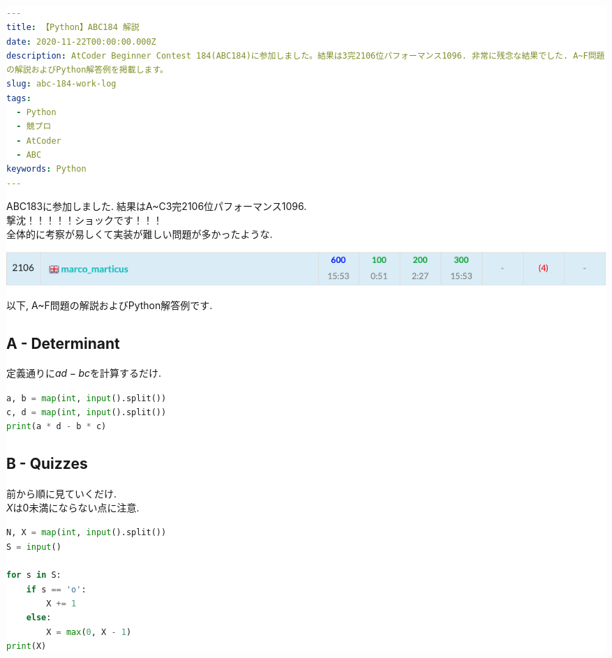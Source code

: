 ```yaml
---
title: 【Python】ABC184 解説
date: 2020-11-22T00:00:00.000Z
description: AtCoder Beginner Contest 184(ABC184)に参加しました。結果は3完2106位パフォーマンス1096. 非常に残念な結果でした. A~F問題の解説およびPython解答例を掲載します。
slug: abc-184-work-log
tags: 
  - Python
  - 競プロ
  - AtCoder
  - ABC
keywords: Python
---
```


ABC183に参加しました. 結果はA~C3完$2106$位パフォーマンス$1096$.   
撃沈！！！！！ショックです！！！  
全体的に考察が易しくて実装が難しい問題が多かったような.

![ranking_abc184](ranking_abc184.png)

以下, A~F問題の解説およびPython解答例です.

## A - Determinant
定義通りに$ad - bc$を計算するだけ.  
```python
a, b = map(int, input().split())
c, d = map(int, input().split())
print(a * d - b * c)
```

## B - Quizzes
前から順に見ていくだけ.  
$X$は$0$未満にならない点に注意.  

```python
N, X = map(int, input().split())
S = input()

for s in S:
    if s == 'o':
        X += 1
    else:
        X = max(0, X - 1)
print(X)
```

<adsense></adsense>
